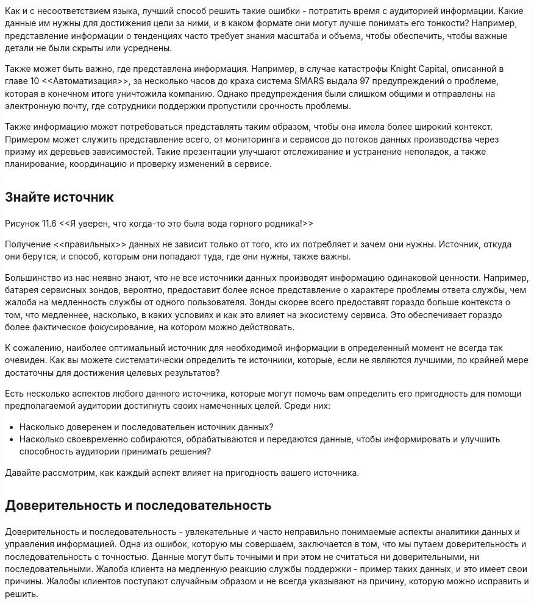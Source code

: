 Как и с несоответствием языка, лучший способ решить такие ошибки - потратить
время с аудиторией информации. Какие данные им нужны для достижения цели за
ними, и в каком формате они могут лучше понимать его тонкости? Например,
представление информации о тенденциях часто требует знания масштаба и объема,
чтобы обеспечить, чтобы важные детали не были скрыты или усреднены.

Также может быть важно, где представлена информация. Например, в случае
катастрофы Knight Capital, описанной в главе 10 <<Автоматизация>>, за несколько
часов до краха система SMARS выдала 97 предупреждений о проблеме, которая в
конечном итоге уничтожила компанию. Однако предупреждения были слишком общими и
отправлены на электронную почту, где сотрудники поддержки пропустили срочность
проблемы.

Также информацию может потребоваться представлять таким образом, чтобы она имела
более широкий контекст. Примером может служить представление всего, от
мониторинга и сервисов до потоков данных производства через призму их деревьев
зависимостей. Такие презентации улучшают отслеживание и устранение неполадок, а
также планирование, координацию и проверку изменений в сервисе.

## Знайте источник

Рисунок 11.6 <<Я уверен, что когда-то это была вода горного родника!>>

Получение <<правильных>> данных не зависит только от того, кто их потребляет и
зачем они нужны. Источник, откуда они берутся, и способ, которым они попадают
туда, где они нужны, также важны.

Большинство из нас неявно знают, что не все источники данных производят
информацию одинаковой ценности. Например, батарея сервисных зондов, вероятно,
предоставит более ясное представление о характере проблемы ответа службы, чем
жалоба на медленность службы от одного пользователя. Зонды скорее всего
предоставят гораздо больше контекста о том, что медленнее, насколько, в каких
условиях и как это влияет на экосистему сервиса. Это обеспечивает гораздо более
фактическое фокусирование, на котором можно действовать.

К сожалению, наиболее оптимальный источник для необходимой информации в
определенный момент не всегда так очевиден. Как вы можете систематически
определить те источники, которые, если не являются лучшими, по крайней мере
достаточны для достижения целевых результатов?

Есть несколько аспектов любого данного источника, которые могут помочь вам
определить его пригодность для помощи предполагаемой аудитории достигнуть своих
намеченных целей. Среди них:

- Насколько доверенен и последовательен источник данных?
- Насколько своевременно собираются, обрабатываются и передаются данные, чтобы
  информировать и улучшить способность аудитории принимать решения?

Давайте рассмотрим, как каждый аспект влияет на пригодность вашего источника.

## Доверительность и последовательность

Доверительность и последовательность - увлекательные и часто неправильно
понимаемые аспекты аналитики данных и управления информацией. Одна из ошибок,
которую мы совершаем, заключается в том, что мы путаем доверительность и
последовательность с точностью. Данные могут быть точными и при этом не
считаться ни доверительными, ни последовательными. Жалоба клиента на медленную
реакцию службы поддержки - пример таких данных, и это имеет свои причины. Жалобы
клиентов поступают случайным образом и не всегда указывают на причину, которую
можно исправить и решить.

